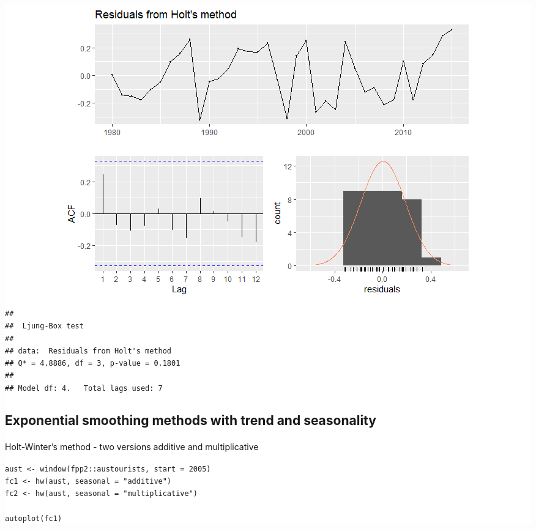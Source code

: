 <img src="Forecasting-in-R_files/figure-markdown_strict/unnamed-chunk-30-2.png" style="display: block; margin: auto;" />

    ## 
    ##  Ljung-Box test
    ## 
    ## data:  Residuals from Holt's method
    ## Q* = 4.8886, df = 3, p-value = 0.1801
    ## 
    ## Model df: 4.   Total lags used: 7

Exponential smoothing methods with trend and seasonality
--------------------------------------------------------

Holt-Winter’s method - two versions additive and multiplicative

    aust <- window(fpp2::austourists, start = 2005)
    fc1 <- hw(aust, seasonal = "additive")
    fc2 <- hw(aust, seasonal = "multiplicative")

    autoplot(fc1)
